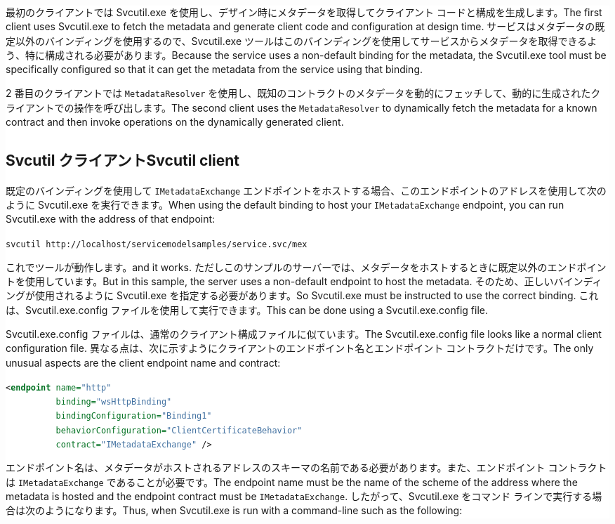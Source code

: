  <span data-ttu-id="fb313-121">最初のクライアントでは Svcutil.exe を使用し、デザイン時にメタデータを取得してクライアント コードと構成を生成します。</span><span class="sxs-lookup"><span data-stu-id="fb313-121">The first client uses Svcutil.exe to fetch the metadata and generate client code and configuration at design time.</span></span> <span data-ttu-id="fb313-122">サービスはメタデータの既定以外のバインディングを使用するので、Svcutil.exe ツールはこのバインディングを使用してサービスからメタデータを取得できるよう、特に構成される必要があります。</span><span class="sxs-lookup"><span data-stu-id="fb313-122">Because the service uses a non-default binding for the metadata, the Svcutil.exe tool must be specifically configured so that it can get the metadata from the service using that binding.</span></span>  
  
 <span data-ttu-id="fb313-123">2 番目のクライアントでは `MetadataResolver` を使用し、既知のコントラクトのメタデータを動的にフェッチして、動的に生成されたクライアントでの操作を呼び出します。</span><span class="sxs-lookup"><span data-stu-id="fb313-123">The second client uses the `MetadataResolver` to dynamically fetch the metadata for a known contract and then invoke operations on the dynamically generated client.</span></span>  
  
## <a name="svcutil-client"></a><span data-ttu-id="fb313-124">Svcutil クライアント</span><span class="sxs-lookup"><span data-stu-id="fb313-124">Svcutil client</span></span>  

 <span data-ttu-id="fb313-125">既定のバインディングを使用して `IMetadataExchange` エンドポイントをホストする場合、このエンドポイントのアドレスを使用して次のように Svcutil.exe を実行できます。</span><span class="sxs-lookup"><span data-stu-id="fb313-125">When using the default binding to host your `IMetadataExchange` endpoint, you can run Svcutil.exe with the address of that endpoint:</span></span>  
  
```console  
svcutil http://localhost/servicemodelsamples/service.svc/mex  
```  
  
 <span data-ttu-id="fb313-126">これでツールが動作します。</span><span class="sxs-lookup"><span data-stu-id="fb313-126">and it works.</span></span> <span data-ttu-id="fb313-127">ただしこのサンプルのサーバーでは、メタデータをホストするときに既定以外のエンドポイントを使用しています。</span><span class="sxs-lookup"><span data-stu-id="fb313-127">But in this sample, the server uses a non-default endpoint to host the metadata.</span></span> <span data-ttu-id="fb313-128">そのため、正しいバインディングが使用されるように Svcutil.exe を指定する必要があります。</span><span class="sxs-lookup"><span data-stu-id="fb313-128">So Svcutil.exe must be instructed to use the correct binding.</span></span> <span data-ttu-id="fb313-129">これは、Svcutil.exe.config ファイルを使用して実行できます。</span><span class="sxs-lookup"><span data-stu-id="fb313-129">This can be done using a Svcutil.exe.config file.</span></span>  
  
 <span data-ttu-id="fb313-130">Svcutil.exe.config ファイルは、通常のクライアント構成ファイルに似ています。</span><span class="sxs-lookup"><span data-stu-id="fb313-130">The Svcutil.exe.config file looks like a normal client configuration file.</span></span> <span data-ttu-id="fb313-131">異なる点は、次に示すようにクライアントのエンドポイント名とエンドポイント コントラクトだけです。</span><span class="sxs-lookup"><span data-stu-id="fb313-131">The only unusual aspects are the client endpoint name and contract:</span></span>  
  
```xml  
<endpoint name="http"  
          binding="wsHttpBinding"  
          bindingConfiguration="Binding1"  
          behaviorConfiguration="ClientCertificateBehavior"  
          contract="IMetadataExchange" />  
```  
  
 <span data-ttu-id="fb313-132">エンドポイント名は、メタデータがホストされるアドレスのスキーマの名前である必要があります。また、エンドポイント コントラクトは `IMetadataExchange` であることが必要です。</span><span class="sxs-lookup"><span data-stu-id="fb313-132">The endpoint name must be the name of the scheme of the address where the metadata is hosted and the endpoint contract must be `IMetadataExchange`.</span></span> <span data-ttu-id="fb313-133">したがって、Svcutil.exe をコマンド ラインで実行する場合は次のようになります。</span><span class="sxs-lookup"><span data-stu-id="fb313-133">Thus, when Svcutil.exe is run with a command-line such as the following:</span></span>  
  